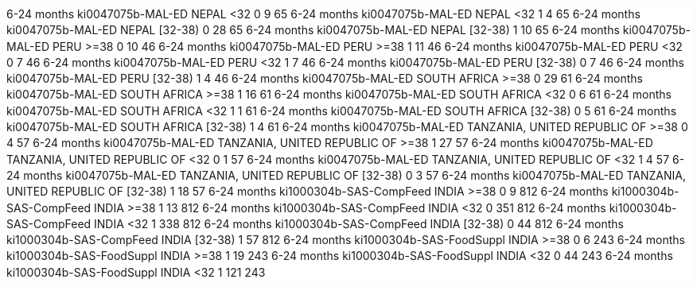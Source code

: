 6-24 months   ki0047075b-MAL-ED          NEPAL                          <32                   0        9      65
6-24 months   ki0047075b-MAL-ED          NEPAL                          <32                   1        4      65
6-24 months   ki0047075b-MAL-ED          NEPAL                          [32-38)               0       28      65
6-24 months   ki0047075b-MAL-ED          NEPAL                          [32-38)               1       10      65
6-24 months   ki0047075b-MAL-ED          PERU                           >=38                  0       10      46
6-24 months   ki0047075b-MAL-ED          PERU                           >=38                  1       11      46
6-24 months   ki0047075b-MAL-ED          PERU                           <32                   0        7      46
6-24 months   ki0047075b-MAL-ED          PERU                           <32                   1        7      46
6-24 months   ki0047075b-MAL-ED          PERU                           [32-38)               0        7      46
6-24 months   ki0047075b-MAL-ED          PERU                           [32-38)               1        4      46
6-24 months   ki0047075b-MAL-ED          SOUTH AFRICA                   >=38                  0       29      61
6-24 months   ki0047075b-MAL-ED          SOUTH AFRICA                   >=38                  1       16      61
6-24 months   ki0047075b-MAL-ED          SOUTH AFRICA                   <32                   0        6      61
6-24 months   ki0047075b-MAL-ED          SOUTH AFRICA                   <32                   1        1      61
6-24 months   ki0047075b-MAL-ED          SOUTH AFRICA                   [32-38)               0        5      61
6-24 months   ki0047075b-MAL-ED          SOUTH AFRICA                   [32-38)               1        4      61
6-24 months   ki0047075b-MAL-ED          TANZANIA, UNITED REPUBLIC OF   >=38                  0        4      57
6-24 months   ki0047075b-MAL-ED          TANZANIA, UNITED REPUBLIC OF   >=38                  1       27      57
6-24 months   ki0047075b-MAL-ED          TANZANIA, UNITED REPUBLIC OF   <32                   0        1      57
6-24 months   ki0047075b-MAL-ED          TANZANIA, UNITED REPUBLIC OF   <32                   1        4      57
6-24 months   ki0047075b-MAL-ED          TANZANIA, UNITED REPUBLIC OF   [32-38)               0        3      57
6-24 months   ki0047075b-MAL-ED          TANZANIA, UNITED REPUBLIC OF   [32-38)               1       18      57
6-24 months   ki1000304b-SAS-CompFeed    INDIA                          >=38                  0        9     812
6-24 months   ki1000304b-SAS-CompFeed    INDIA                          >=38                  1       13     812
6-24 months   ki1000304b-SAS-CompFeed    INDIA                          <32                   0      351     812
6-24 months   ki1000304b-SAS-CompFeed    INDIA                          <32                   1      338     812
6-24 months   ki1000304b-SAS-CompFeed    INDIA                          [32-38)               0       44     812
6-24 months   ki1000304b-SAS-CompFeed    INDIA                          [32-38)               1       57     812
6-24 months   ki1000304b-SAS-FoodSuppl   INDIA                          >=38                  0        6     243
6-24 months   ki1000304b-SAS-FoodSuppl   INDIA                          >=38                  1       19     243
6-24 months   ki1000304b-SAS-FoodSuppl   INDIA                          <32                   0       44     243
6-24 months   ki1000304b-SAS-FoodSuppl   INDIA                          <32                   1      121     243
